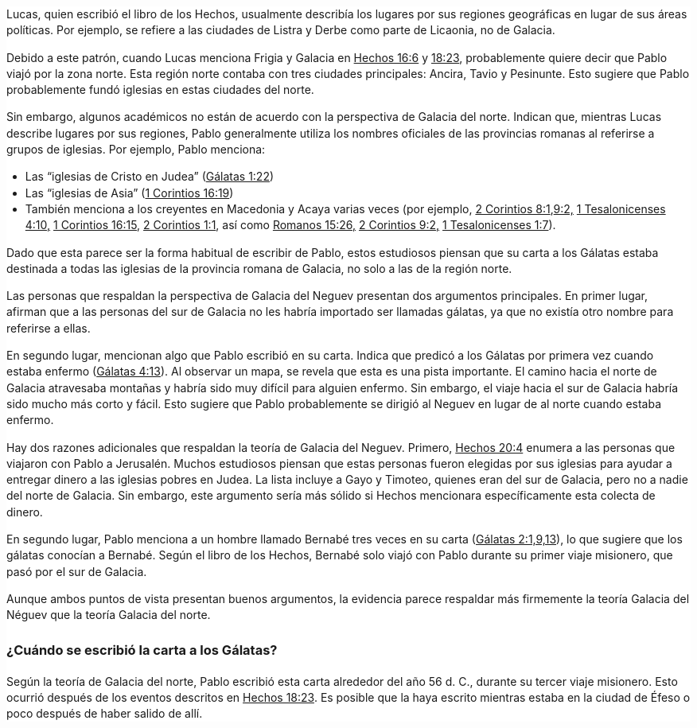 Lucas, quien escribió el libro de los Hechos, usualmente describía los lugares por sus regiones geográficas en lugar de sus áreas políticas. Por ejemplo, se refiere a las ciudades de Listra y Derbe como parte de Licaonia, no de Galacia.

Debido a este patrón, cuando Lucas menciona Frigia y Galacia en [Hechos 16:6](https://ref.ly/Acts16:6) y [18:23](https://ref.ly/Acts18:23), probablemente quiere decir que Pablo viajó por la zona norte. Esta región norte contaba con tres ciudades principales: Ancira, Tavio y Pesinunte. Esto sugiere que Pablo probablemente fundó iglesias en estas ciudades del norte.

Sin embargo, algunos académicos no están de acuerdo con la perspectiva de Galacia del norte. Indican que, mientras Lucas describe lugares por sus regiones, Pablo generalmente utiliza los nombres oficiales de las provincias romanas al referirse a grupos de iglesias. Por ejemplo, Pablo menciona:

* Las “iglesias de Cristo en Judea” ([Gálatas 1:22](https://ref.ly/Gal1:22))
* Las “iglesias de Asia” ([1 Corintios 16:19](https://ref.ly/1Cor16:19))
* También menciona a los creyentes en Macedonia y Acaya varias veces (por ejemplo, [2 Corintios 8:1](https://ref.ly/2Cor8:1),[9:2,](https://ref.ly/2Cor9:2) [1 Tesalonicenses 4:10,](https://ref.ly/1Thess4:10) [1 Corintios 16:15](https://ref.ly/1Cor16:15), [2 Corintios 1:1](https://ref.ly/2Cor1:1), así como [Romanos 15:26,](https://ref.ly/Rom15:26) [2 Corintios 9:2,](https://ref.ly/2Cor9:2) [1 Tesalonicenses 1:7](https://ref.ly/1Thess1:7)).

Dado que esta parece ser la forma habitual de escribir de Pablo, estos estudiosos piensan que su carta a los Gálatas estaba destinada a todas las iglesias de la provincia romana de Galacia, no solo a las de la región norte.

Las personas que respaldan la perspectiva de Galacia del Neguev presentan dos argumentos principales. En primer lugar, afirman que a las personas del sur de Galacia no les habría importado ser llamadas gálatas, ya que no existía otro nombre para referirse a ellas.

En segundo lugar, mencionan algo que Pablo escribió en su carta. Indica que predicó a los Gálatas por primera vez cuando estaba enfermo ([Gálatas 4:13](https://ref.ly/Gal4:13)). Al observar un mapa, se revela que esta es una pista importante. El camino hacia el norte de Galacia atravesaba montañas y habría sido muy difícil para alguien enfermo. Sin embargo, el viaje hacia el sur de Galacia habría sido mucho más corto y fácil. Esto sugiere que Pablo probablemente se dirigió al Neguev en lugar de al norte cuando estaba enfermo.

Hay dos razones adicionales que respaldan la teoría de Galacia del Neguev. Primero, [Hechos 20:4](https://ref.ly/Acts20:4) enumera a las personas que viajaron con Pablo a Jerusalén. Muchos estudiosos piensan que estas personas fueron elegidas por sus iglesias para ayudar a entregar dinero a las iglesias pobres en Judea. La lista incluye a Gayo y Timoteo, quienes eran del sur de Galacia, pero no a nadie del norte de Galacia. Sin embargo, este argumento sería más sólido si Hechos mencionara específicamente esta colecta de dinero.

En segundo lugar, Pablo menciona a un hombre llamado Bernabé tres veces en su carta ([Gálatas 2:1,9,13](https://ref.ly/Gal2:1)), lo que sugiere que los gálatas conocían a Bernabé. Según el libro de los Hechos, Bernabé solo viajó con Pablo durante su primer viaje misionero, que pasó por el sur de Galacia.

Aunque ambos puntos de vista presentan buenos argumentos, la evidencia parece respaldar más firmemente la teoría Galacia del Néguev que la teoría Galacia del norte.

### ¿Cuándo se escribió la carta a los Gálatas?

Según la teoría de Galacia del norte, Pablo escribió esta carta alrededor del año 56 d. C., durante su tercer viaje misionero. Esto ocurrió después de los eventos descritos en [Hechos 18:23](https://ref.ly/Acts18:23). Es posible que la haya escrito mientras estaba en la ciudad de Éfeso o poco después de haber salido de allí.
